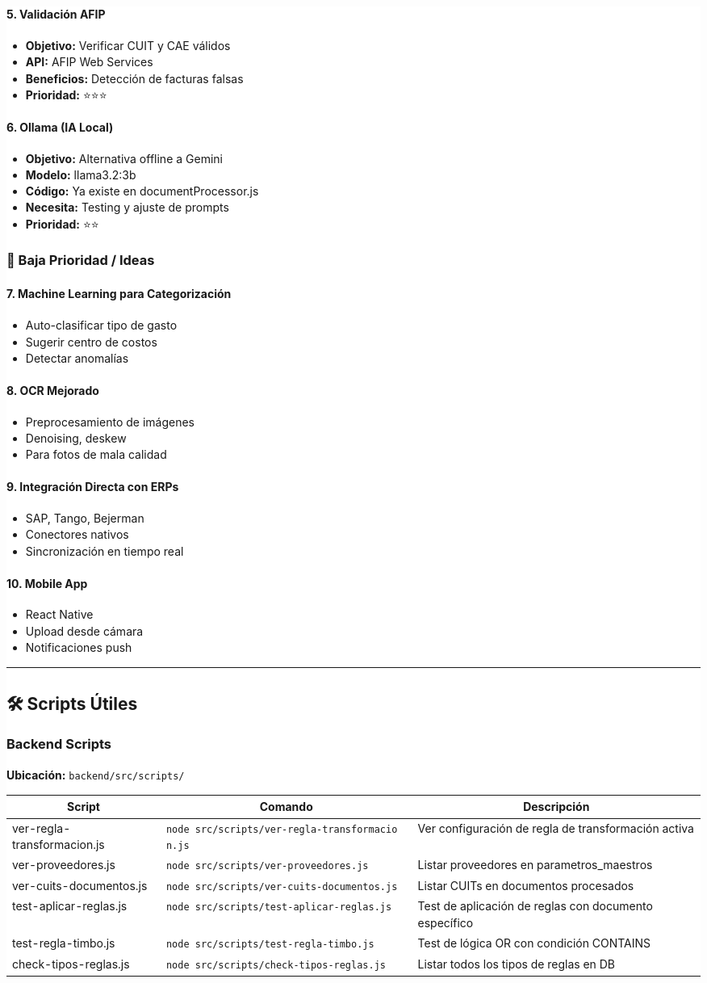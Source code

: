 #### 5. Validación AFIP
- **Objetivo:** Verificar CUIT y CAE válidos
- **API:** AFIP Web Services
- **Beneficios:** Detección de facturas falsas
- **Prioridad:** ⭐⭐⭐

#### 6. Ollama (IA Local)
- **Objetivo:** Alternativa offline a Gemini
- **Modelo:** llama3.2:3b
- **Código:** Ya existe en documentProcessor.js
- **Necesita:** Testing y ajuste de prompts
- **Prioridad:** ⭐⭐

### 🔮 Baja Prioridad / Ideas

#### 7. Machine Learning para Categorización
- Auto-clasificar tipo de gasto
- Sugerir centro de costos
- Detectar anomalías

#### 8. OCR Mejorado
- Preprocesamiento de imágenes
- Denoising, deskew
- Para fotos de mala calidad

#### 9. Integración Directa con ERPs
- SAP, Tango, Bejerman
- Conectores nativos
- Sincronización en tiempo real

#### 10. Mobile App
- React Native
- Upload desde cámara
- Notificaciones push

---

## 🛠️ Scripts Útiles

### Backend Scripts

**Ubicación:** `backend/src/scripts/`

| Script | Comando | Descripción |
|--------|---------|-------------|
| ver-regla-transformacion.js | `node src/scripts/ver-regla-transformacion.js` | Ver configuración de regla de transformación activa |
| ver-proveedores.js | `node src/scripts/ver-proveedores.js` | Listar proveedores en parametros_maestros |
| ver-cuits-documentos.js | `node src/scripts/ver-cuits-documentos.js` | Listar CUITs en documentos procesados |
| test-aplicar-reglas.js | `node src/scripts/test-aplicar-reglas.js` | Test de aplicación de reglas con documento específico |
| test-regla-timbo.js | `node src/scripts/test-regla-timbo.js` | Test de lógica OR con condición CONTAINS |
| check-tipos-reglas.js | `node src/scripts/check-tipos-reglas.js` | Listar todos los tipos de reglas en DB |
